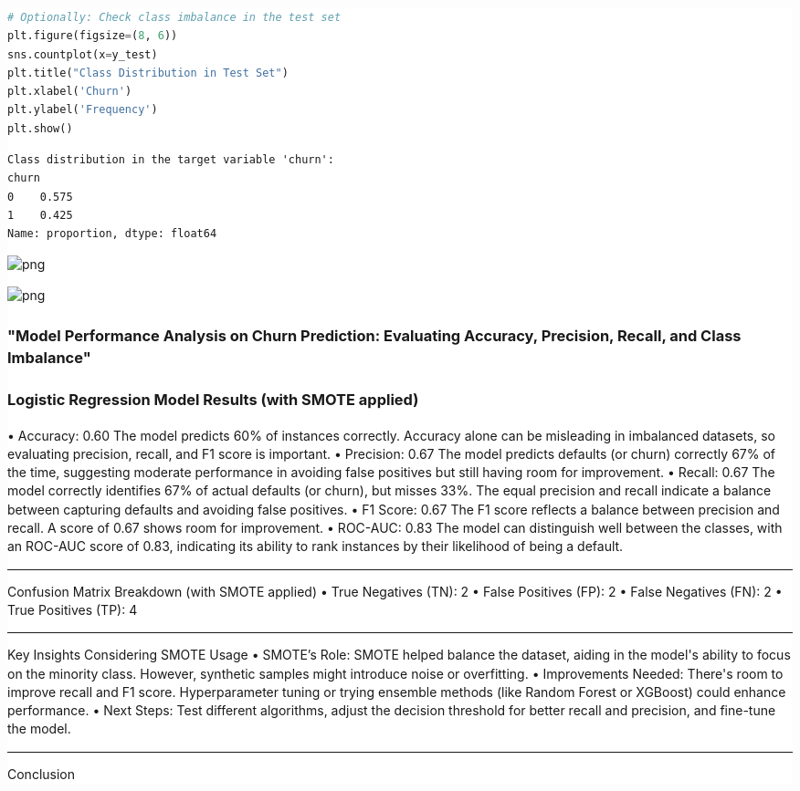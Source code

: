 ```python
# Optionally: Check class imbalance in the test set
plt.figure(figsize=(8, 6))
sns.countplot(x=y_test)
plt.title("Class Distribution in Test Set")
plt.xlabel('Churn')
plt.ylabel('Frequency')
plt.show()
```

    Class distribution in the target variable 'churn':
    churn
    0    0.575
    1    0.425
    Name: proportion, dtype: float64



    
![png](output_45_1.png)
    



    
![png](output_45_2.png)
    


### "Model Performance Analysis on Churn Prediction: Evaluating Accuracy, Precision, Recall, and Class Imbalance"

### Logistic Regression Model Results (with SMOTE applied)
•	Accuracy: 0.60
The model predicts 60% of instances correctly. Accuracy alone can be misleading in imbalanced datasets, so evaluating precision, recall, and F1 score is important.
•	Precision: 0.67
The model predicts defaults (or churn) correctly 67% of the time, suggesting moderate performance in avoiding false positives but still having room for improvement.
•	Recall: 0.67
The model correctly identifies 67% of actual defaults (or churn), but misses 33%. The equal precision and recall indicate a balance between capturing defaults and avoiding false positives.
•	F1 Score: 0.67
The F1 score reflects a balance between precision and recall. A score of 0.67 shows room for improvement.
•	ROC-AUC: 0.83
The model can distinguish well between the classes, with an ROC-AUC score of 0.83, indicating its ability to rank instances by their likelihood of being a default.
________________________________________
Confusion Matrix Breakdown (with SMOTE applied)
•	True Negatives (TN): 2
•	False Positives (FP): 2
•	False Negatives (FN): 2
•	True Positives (TP): 4
________________________________________
Key Insights Considering SMOTE Usage
•	SMOTE’s Role:
SMOTE helped balance the dataset, aiding in the model's ability to focus on the minority class. However, synthetic samples might introduce noise or overfitting.
•	Improvements Needed:
There's room to improve recall and F1 score. Hyperparameter tuning or trying ensemble methods (like Random Forest or XGBoost) could enhance performance.
•	Next Steps:
Test different algorithms, adjust the decision threshold for better recall and precision, and fine-tune the model.
________________________________________
Conclusion